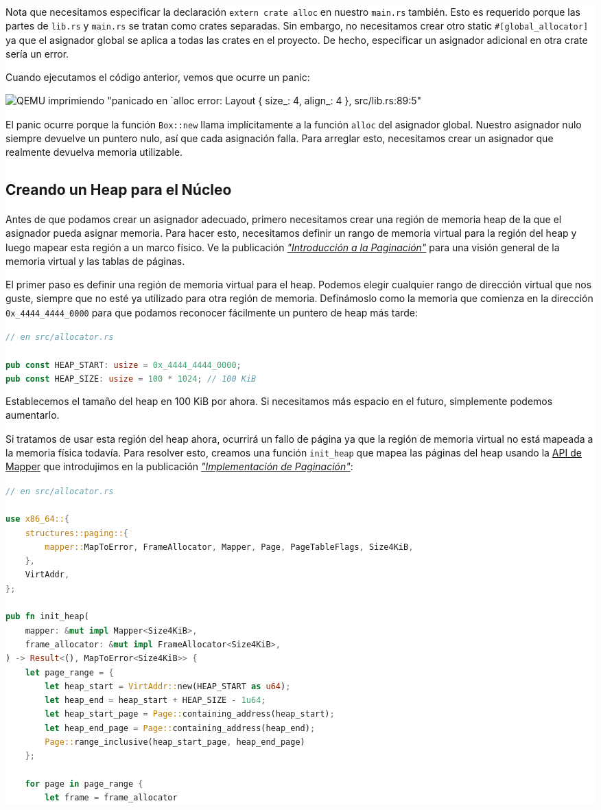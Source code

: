 Nota que necesitamos especificar la declaración `extern crate alloc` en nuestro `main.rs` también. Esto es requerido porque las partes de `lib.rs` y `main.rs` se tratan como crates separadas. Sin embargo, no necesitamos crear otro static `#[global_allocator]` ya que el asignador global se aplica a todas las crates en el proyecto. De hecho, especificar un asignador adicional en otra crate sería un error.

Cuando ejecutamos el código anterior, vemos que ocurre un panic:

![QEMU imprimiendo "panicado en `alloc error: Layout { size_: 4, align_: 4 }, src/lib.rs:89:5"](qemu-dummy-output.png)

El panic ocurre porque la función `Box::new` llama implícitamente a la función `alloc` del asignador global. Nuestro asignador nulo siempre devuelve un puntero nulo, así que cada asignación falla. Para arreglar esto, necesitamos crear un asignador que realmente devuelva memoria utilizable.

## Creando un Heap para el Núcleo

Antes de que podamos crear un asignador adecuado, primero necesitamos crear una región de memoria heap de la que el asignador pueda asignar memoria. Para hacer esto, necesitamos definir un rango de memoria virtual para la región del heap y luego mapear esta región a un marco físico. Ve la publicación [_"Introducción a la Paginación"_] para una visión general de la memoria virtual y las tablas de páginas.

[_"Introducción a la Paginación"_]: @/edition-2/posts/08-paging-introduction/index.md

El primer paso es definir una región de memoria virtual para el heap. Podemos elegir cualquier rango de dirección virtual que nos guste, siempre que no esté ya utilizado para otra región de memoria. Definámoslo como la memoria que comienza en la dirección `0x_4444_4444_0000` para que podamos reconocer fácilmente un puntero de heap más tarde:

```rust
// en src/allocator.rs

pub const HEAP_START: usize = 0x_4444_4444_0000;
pub const HEAP_SIZE: usize = 100 * 1024; // 100 KiB
```

Establecemos el tamaño del heap en 100&nbsp;KiB por ahora. Si necesitamos más espacio en el futuro, simplemente podemos aumentarlo.

Si tratamos de usar esta región del heap ahora, ocurrirá un fallo de página ya que la región de memoria virtual no está mapeada a la memoria física todavía. Para resolver esto, creamos una función `init_heap` que mapea las páginas del heap usando la [API de Mapper] que introdujimos en la publicación [_"Implementación de Paginación"_]:

[API de Mapper]: @/edition-2/posts/09-paging-implementation/index.md#using-offsetpagetable
[_"Implementación de Paginación"_]: @/edition-2/posts/09-paging-implementation/index.md

```rust
// en src/allocator.rs

use x86_64::{
    structures::paging::{
        mapper::MapToError, FrameAllocator, Mapper, Page, PageTableFlags, Size4KiB,
    },
    VirtAddr,
};

pub fn init_heap(
    mapper: &mut impl Mapper<Size4KiB>,
    frame_allocator: &mut impl FrameAllocator<Size4KiB>,
) -> Result<(), MapToError<Size4KiB>> {
    let page_range = {
        let heap_start = VirtAddr::new(HEAP_START as u64);
        let heap_end = heap_start + HEAP_SIZE - 1u64;
        let heap_start_page = Page::containing_address(heap_start);
        let heap_end_page = Page::containing_address(heap_end);
        Page::range_inclusive(heap_start_page, heap_end_page)
    };

    for page in page_range {
        let frame = frame_allocator
```

[GitHub]: https://github.com/phil-opp/blog_os
[al final]: #comments
[post branch]: https://github.com/phil-opp/blog_os/tree/post-10
[call stack]: https://en.wikipedia.org/wiki/Call_stack
[estructura de datos tipo pila]: https://en.wikipedia.org/wiki/Stack_(abstract_data_type)
[cargar una tabla de descriptores de interrupción]: @/edition-2/posts/05-cpu-exceptions/index.md#loading-the-idt
[static `Writer`]: @/edition-2/posts/03-vga-text-buffer/index.md#a-global-interface
[manejadores de excepciones]: @/edition-2/posts/05-cpu-exceptions/index.md#implementation
[condición de carrera]: https://doc.rust-lang.org/nomicon/races.html
[`Mutex`]: https://docs.rs/spin/0.5.2/spin/struct.Mutex.html
[vga mutex]: @/edition-2/posts/03-vga-text-buffer/index.md#spinlocks
[valores rvalue sin tamaño]: https://github.com/rust-lang/rust/issues/48055
[puntero bruto]: https://doc.rust-lang.org/book/ch19-01-unsafe-rust.html#dereferencing-a-raw-pointer
[`ptr::write`]: https://doc.rust-lang.org/core/ptr/fn.write.html
[`offset`]: https://doc.rust-lang.org/std/primitive.pointer.html#method.offset
[vulnerabilidad de linux]: https://securityboulevard.com/2019/02/linux-use-after-free-vulnerability-found-in-linux-2-6-through-4-20-11/
[_recolección de basura_]: https://en.wikipedia.org/wiki/Garbage_collection_(computer_science)
[_propiedad_]: https://doc.rust-lang.org/book/ch04-01-what-is-ownership.html
[**`Box`**]: https://doc.rust-lang.org/std/boxed/index.html
[`Box::new`]: https://doc.rust-lang.org/alloc/boxed/struct.Box.html#method.new
[`Drop` trait]: https://doc.rust-lang.org/book/ch15-03-drop.html
[_la adquisición de recursos es inicialización_]: https://en.wikipedia.org/wiki/Resource_acquisition_is_initialization
[`std::unique_ptr`]: https://en.cppreference.com/w/cpp/memory/unique_ptr
[duración]: https://doc.rust-lang.org/book/ch10-03-lifetime-syntax.html
[playground-2]: https://play.rust-lang.org/?version=stable&mode=debug&edition=2018&gist=28180d8de7b62c6b4a681a7b1f745a48
[_seguridad de memoria_]: https://en.wikipedia.org/wiki/Memory_safety
[_seguridad de hilo_]: https://en.wikipedia.org/wiki/Thread_safety
[**`Rc`**]: https://doc.rust-lang.org/alloc/rc/index.html
[**`Vec`**]: https://doc.rust-lang.org/alloc/vec/index.html
[**`String`**]: https://doc.rust-lang.org/alloc/string/index.html
[tipos de colección]: https://doc.rust-lang.org/alloc/collections/index.html
[`alloc`]: https://doc.rust-lang.org/alloc/
[`core`]: https://doc.rust-lang.org/core/
[`GlobalAlloc`]: https://doc.rust-lang.org/alloc/alloc/trait.GlobalAlloc.html
[`alloc`]: https://doc.rust-lang.org/alloc/alloc/trait.GlobalAlloc.html#tymethod.alloc
[`dealloc`]: https://doc.rust-lang.org/alloc/alloc/trait.GlobalAlloc.html#tymethod.dealloc
[`Layout`]: https://doc.rust-lang.org/alloc/alloc/struct.Layout.html
[`alloc_zeroed`]: https://doc.rust-lang.org/alloc/alloc/trait.GlobalAlloc.html#method.alloc_zeroed
[`realloc`]: https://doc.rust-lang.org/alloc/alloc/trait.GlobalAlloc.html#method.realloc
[tipo de tamaño cero]: https://doc.rust-lang.org/nomicon/exotic-sizes.html#zero-sized-types-zsts
[`Box`]: https://doc.rust-lang.org/alloc/boxed/struct.Box.html
[`FrameAllocator`]: https://docs.rs/x86_64/0.14.2/x86_64/structures/paging/trait.FrameAllocator.html
[`Size4KiB`]: https://docs.rs/x86_64/0.14.2/x86_64/structures/paging/page/enum.Size4KiB.html
[`Result`]: https://doc.rust-lang.org/core/result/enum.Result.html
[`MapToError`]: https://docs.rs/x86_64/0.14.2/x86_64/structures/paging/mapper/enum.MapToError.html
[`Mapper::map_to`]: https://docs.rs/x86_64/0.14.2/x86_64/structures/paging/mapper/trait.Mapper.html#method.map_to
[`VirtAddr`]: https://docs.rs/x86_64/0.14.2/x86_64/addr/struct.VirtAddr.html
[`Page`]: https://docs.rs/x86_64/0.14.2/x86_64/structures/paging/page/struct.Page.html
[`containing_address`]: https://docs.rs/x86_64/0.14.2/x86_64/structures/paging/page/struct.Page.html#method.containing_address
[`Page::range_inclusive`]: https://docs.rs/x86_64/0.14.2/x86_64/structures/paging/page/struct.Page.html#method.range_inclusive
[`FrameAllocator::allocate_frame`]: https://docs.rs/x86_64/0.14.2/x86_64/structures/paging/trait.FrameAllocator.html#tymethod.allocate_frame
[`None`]: https://doc.rust-lang.org/core/option/enum.Option.html#variant.None
[`MapToError::FrameAllocationFailed`]: https://docs.rs/x86_64/0.14.2/x86_64/structures/paging/mapper/enum.MapToError.html#variant.FrameAllocationFailed
[`Option::ok_or`]: https://doc.rust-lang.org/core/option/enum.Option.html#method.ok_or
[operador de signo de interrogación]: https://doc.rust-lang.org/edition-guide/rust-2018/error-handling-and-panics/the-question-mark-operator-for-easier-error-handling.html
[`MapperFlush`]: https://docs.rs/x86_64/0.14.2/x86_64/structures/paging/mapper/struct.MapperFlush.html
[_buffer de traducción de direcciones_]: @/edition-2/posts/08-paging-introduction/index.md#the-translation-lookaside-buffer
[`flush`]: https://docs.rs/x86_64/0.14.2/x86_64/structures/paging/mapper/struct.MapperFlush.html#method.flush
[`Result::expect`]: https://doc.rust-lang.org/core/result/enum.Result.html#method.expect
[`linked_list_allocator`]: https://github.com/phil-opp/linked-list-allocator/
[`spinning_top::Spinlock`]: https://docs.rs/spinning_top/0.1.0/spinning_top/type.Spinlock.html
[`empty`]: https://docs.rs/linked_list_allocator/0.9.0/linked_list_allocator/struct.LockedHeap.html#method.empty
[`lock`]: https://docs.rs/lock_api/0.3.3/lock_api/struct.Mutex.html#method.lock
[`Heap`]: https://docs.rs/linked_list_allocator/0.9.0/linked_list_allocator/struct.Heap.html
[`init`]: https://docs.rs/linked_list_allocator/0.9.0/linked_list_allocator/struct.Heap.html#method.init
[`Vec`]: https://doc.rust-lang.org/alloc/vec/
[`Rc`]: https://doc.rust-lang.org/alloc/rc/
[`{:p}` especificador de formato]: https://doc.rust-lang.org/core/fmt/trait.Pointer.html
[`Rc::strong_count`]: https://doc.rust-lang.org/alloc/rc/struct.Rc.html#method.strong_count
[`core::mem::drop`]: https://doc.rust-lang.org/core/mem/fn.drop.html
[reasignaciones]: https://doc.rust-lang.org/alloc/vec/struct.Vec.html#capacity-and-reallocation
[`Arc`]: https://doc.rust-lang.org/alloc/sync/struct.Arc.html
[`String`]: https://doc.rust-lang.org/alloc/string/struct.String.html
[`format!`]: https://doc.rust-lang.org/alloc/macro.format.html
[`LinkedList`]: https://doc.rust-lang.org/alloc/collections/linked_list/struct.LinkedList.html
[`VecDeque`]: https://doc.rust-lang.org/alloc/collections/vec_deque/struct.VecDeque.html
[`BinaryHeap`]: https://doc.rust-lang.org/alloc/collections/binary_heap/struct.BinaryHeap.html
[`BTreeMap`]: https://doc.rust-lang.org/alloc/collections/btree_map/struct.BTreeMap.html
[`BTreeSet`]: https://doc.rust-lang.org/alloc/collections/btree_set/struct.BTreeSet.html
[_Pruebas_]: @/edition-2/posts/04-testing/index.md
[n-ésima suma parcial]: https://en.wikipedia.org/wiki/1_%2B_2_%2B_3_%2B_4_%2B_%E2%8B%AF#Partial_sums